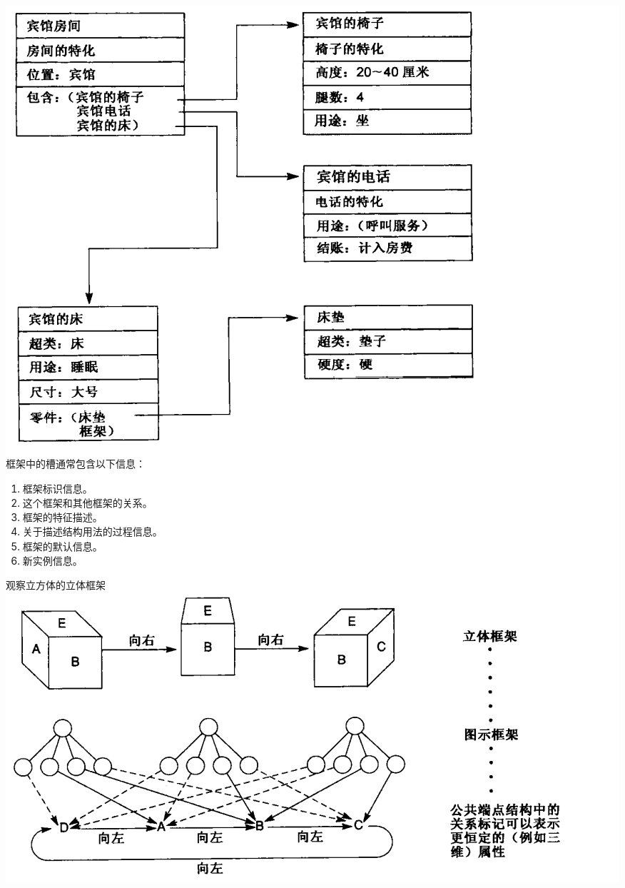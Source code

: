 ![1670334055710](image/第7章知识表示/1670334055710.png)

框架中的槽通常包含以下信息：
1. 框架标识信息。
2. 这个框架和其他框架的关系。
3. 框架的特征描述。
4. 关于描述结构用法的过程信息。
5. 框架的默认信息。
6. 新实例信息。

观察立方体的立体框架
![1670334190146](image/第7章知识表示/1670334190146.png)
